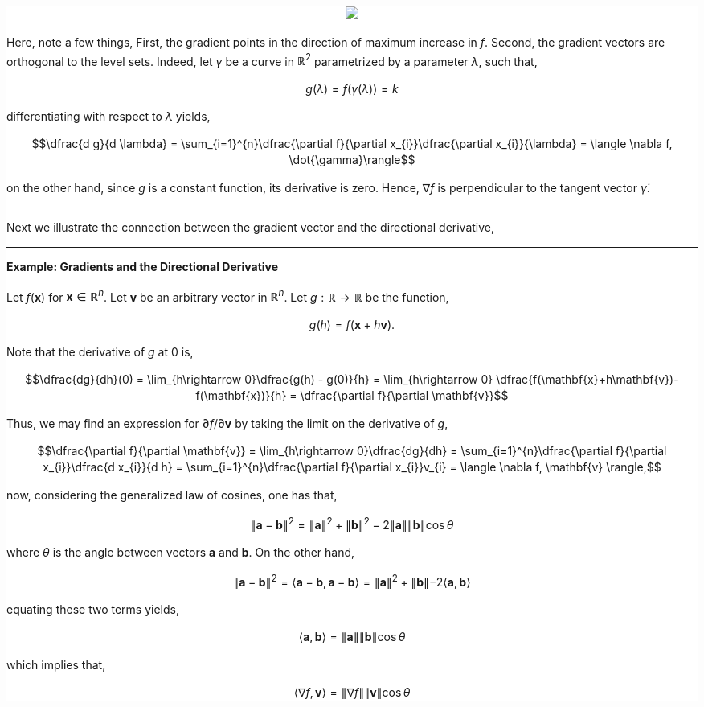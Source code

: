 <p align="center">
  <img src="https://eddardd.github.io/images/PostFigures/Calculus/Grad2d.png"/>
</p>

Here, note a few things, First, the gradient points in the direction of maximum increase in $f$. Second, the gradient vectors are orthogonal to the level sets. Indeed, let $\gamma$ be a curve in $\mathbb{R}^{2}$ parametrized by a parameter $\lambda$, such that,

$$g(\lambda) = f(\gamma(\lambda)) = k$$

differentiating with respect to $\lambda$ yields,

$$\dfrac{d g}{d \lambda} = \sum_{i=1}^{n}\dfrac{\partial f}{\partial x_{i}}\dfrac{\partial x_{i}}{\lambda} = \langle \nabla f, \dot{\gamma}\rangle$$

on the other hand, since $g$ is a constant function, its derivative is zero. Hence, $\nabla f$ is perpendicular to the tangent vector $\dot{\gamma}$.

---

Next we illustrate the connection between the gradient vector and the directional derivative,

---
**Example: Gradients and the Directional Derivative**

Let $f(\mathbf{x})$ for $\mathbf{x} \in \mathbb{R}^{n}$. Let $\mathbf{v}$ be an arbitrary vector in $\mathbb{R}^{n}$. Let $g:\mathbb{R}\rightarrow\mathbb{R}$ be the function,

$$g(h) = f(\mathbf{x}+h\mathbf{v}).$$

Note that the derivative of $g$ at $0$ is,

$$\dfrac{dg}{dh}(0) = \lim_{h\rightarrow 0}\dfrac{g(h) - g(0)}{h} = \lim_{h\rightarrow 0} \dfrac{f(\mathbf{x}+h\mathbf{v})-f(\mathbf{x})}{h} = \dfrac{\partial f}{\partial \mathbf{v}}$$

Thus, we may find an expression for $\partial f/\partial \mathbf{v}$ by taking the limit on the derivative of $g$,

$$\dfrac{\partial f}{\partial \mathbf{v}} = \lim_{h\rightarrow 0}\dfrac{dg}{dh} = \sum_{i=1}^{n}\dfrac{\partial f}{\partial x_{i}}\dfrac{d x_{i}}{d h} = \sum_{i=1}^{n}\dfrac{\partial f}{\partial x_{i}}v_{i} = \langle \nabla f, \mathbf{v} \rangle,$$

now, considering the generalized law of cosines, one has that,

$$\lVert\mathbf{a}-\mathbf{b}\lVert^{2} = \lVert\mathbf{a}\lVert^{2} + \lVert\mathbf{b}\lVert^{2} - 2\lVert\mathbf{a}\lVert\lVert\mathbf{b}\lVert\cos\theta$$

where $\theta$ is the angle between vectors $\mathbf{a}$ and $\mathbf{b}$. On the other hand,

$$\lVert\mathbf{a}-\mathbf{b}\lVert^{2} = \langle \mathbf{a}-\mathbf{b},\mathbf{a}-\mathbf{b}\rangle = \lVert\mathbf{a}\lVert^{2} + \lVert\mathbf{b}\lVert - 2\langle \mathbf{a}, \mathbf{b}\rangle$$

equating these two terms yields,

$$\langle \mathbf{a},\mathbf{b}\rangle = \lVert\mathbf{a}\lVert\lVert\mathbf{b}\lVert\cos\theta$$

which implies that,

$$\langle \nabla f, \mathbf{v}\rangle = \lVert\nabla f\lVert \lVert\mathbf{v}\lVert\cos\theta$$
